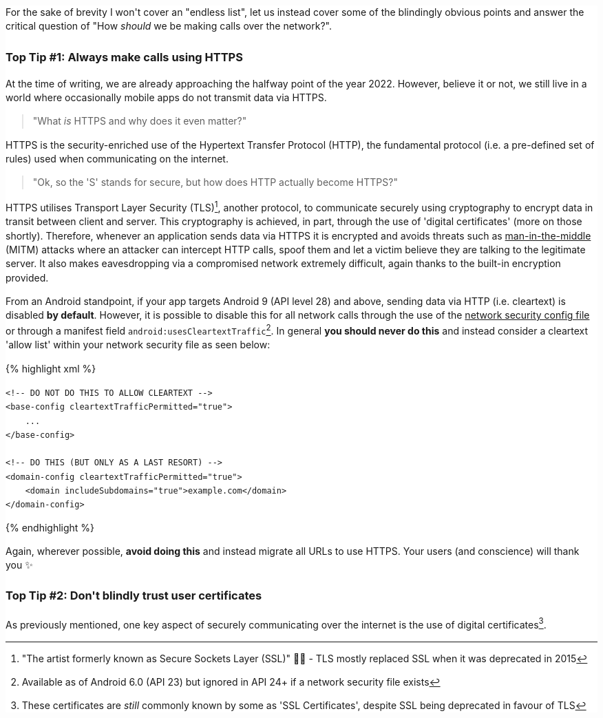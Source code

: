 For the sake of brevity I won't cover an "endless list", let us instead cover some of the blindingly obvious points and answer the critical question of "How *should* we be making calls over the network?".

### Top Tip #1: Always make calls using HTTPS

At the time of writing, we are already approaching the halfway point of the year 2022. However, believe it or not, we still live in a world where occasionally mobile apps do not transmit data via HTTPS.

>  "What *is* HTTPS and why does it even matter?" 

HTTPS is the security-enriched use of the Hypertext Transfer Protocol (HTTP), the fundamental protocol (i.e. a pre-defined set of rules) used when communicating on the internet. 

> "Ok, so the 'S' stands for secure, but how does HTTP actually become HTTPS?"

HTTPS utilises Transport Layer Security (TLS)[^2], another protocol, to communicate securely using cryptography to encrypt data in transit between client and server. This cryptography is achieved, in part, through the use of 'digital certificates' (more on those shortly). Therefore, whenever an application sends data via HTTPS it is encrypted and avoids threats such as [man-in-the-middle](https://en.wikipedia.org/wiki/Man-in-the-middle) (MITM) attacks where an attacker can intercept HTTP calls, spoof them and let a victim believe they are talking to the legitimate server. It also makes eavesdropping via a compromised network extremely difficult, again thanks to the built-in encryption provided.

From an Android standpoint, if your app targets Android 9 (API level 28) and above, sending data via HTTP (i.e. cleartext) is disabled **by default**. However, it is possible to disable this for all network calls through the use of the [network security config file](https://developer.android.com/training/articles/security-config) or through a manifest field `android:usesCleartextTraffic`[^3]. In general **you should never do this** and instead consider a cleartext 'allow list' within your network security file as seen below:

{% highlight xml %}
<?xml version="1.0" encoding="utf-8"?>
<network-security-config>

    <!-- DO NOT DO THIS TO ALLOW CLEARTEXT -->
    <base-config cleartextTrafficPermitted="true">
        ...
    </base-config>
      
    <!-- DO THIS (BUT ONLY AS A LAST RESORT) -->
    <domain-config cleartextTrafficPermitted="true">
        <domain includeSubdomains="true">example.com</domain>
    </domain-config>

</network-security-config>
{% endhighlight %}

Again, wherever possible, **avoid doing this** and instead migrate all URLs to use HTTPS. Your users (and conscience) will thank you ✨

### Top Tip #2: Don't blindly trust user certificates

As previously mentioned, one key aspect of securely communicating over the internet is the use of digital certificates[^4]. 


[^1]: Assuming you remembered to add the `android.permission.INTERNET` permission... 😬
[^2]: "The artist formerly known as Secure Sockets Layer (SSL)" 👨‍🎤 - TLS mostly replaced SSL when it was deprecated in 2015
[^3]: Available as of Android 6.0 (API 23) but ignored in API 24+ if a network security file exists
[^4]: These certificates are *still* commonly known by some as 'SSL Certificates', despite SSL being deprecated in favour of TLS
[^5]: Yes, I am afraid to say that in 2022 the *entire internet* hinges on this trust of third parties. [Oh, and it does go wrong](https://en.wikipedia.org/wiki/Comodo_Cybersecurity#Certificate_hacking). Some nightmare fuel for you there, you're welcome!
[^6]: The 'default network security behaviour' of apps targeting different versions is described in the [docs here](https://developer.android.com/training/articles/security-config#base-config).
[^7]: Well, 'this month' at the time of writing. It was also responsibly disclosed to the relevant security team of the company
[^8]: Keep an eye on my blog for more on this in future...